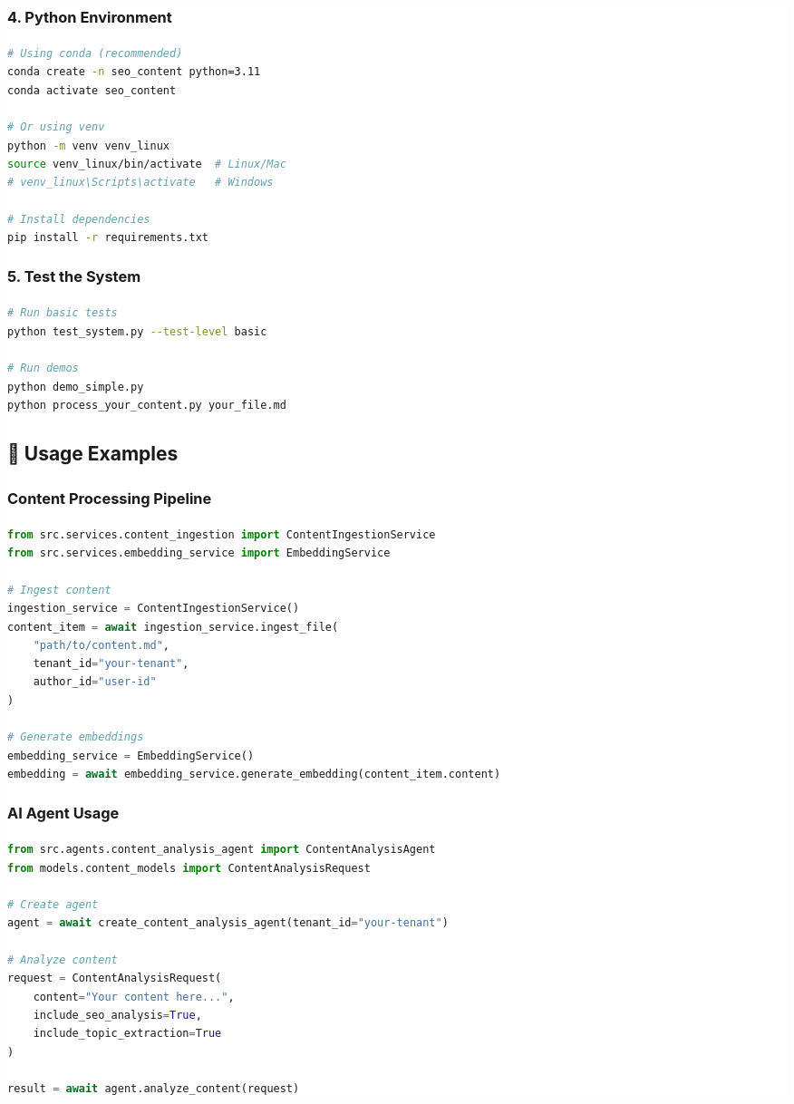 ### 4. Python Environment

```bash
# Using conda (recommended)
conda create -n seo_content python=3.11
conda activate seo_content

# Or using venv
python -m venv venv_linux
source venv_linux/bin/activate  # Linux/Mac
# venv_linux\Scripts\activate   # Windows

# Install dependencies
pip install -r requirements.txt
```

### 5. Test the System

```bash
# Run basic tests
python test_system.py --test-level basic

# Run demos
python demo_simple.py
python process_your_content.py your_file.md
```

## 📖 Usage Examples

### Content Processing Pipeline

```python
from src.services.content_ingestion import ContentIngestionService
from src.services.embedding_service import EmbeddingService

# Ingest content
ingestion_service = ContentIngestionService()
content_item = await ingestion_service.ingest_file(
    "path/to/content.md", 
    tenant_id="your-tenant", 
    author_id="user-id"
)

# Generate embeddings
embedding_service = EmbeddingService()
embedding = await embedding_service.generate_embedding(content_item.content)
```

### AI Agent Usage

```python
from src.agents.content_analysis_agent import ContentAnalysisAgent
from models.content_models import ContentAnalysisRequest

# Create agent
agent = await create_content_analysis_agent(tenant_id="your-tenant")

# Analyze content
request = ContentAnalysisRequest(
    content="Your content here...",
    include_seo_analysis=True,
    include_topic_extraction=True
)

result = await agent.analyze_content(request)
```